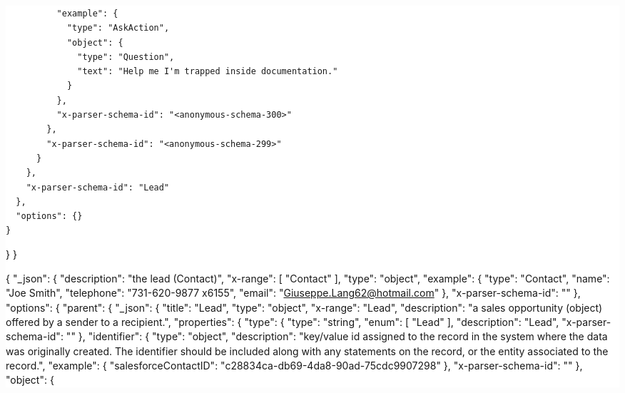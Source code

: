               "example": {
                "type": "AskAction",
                "object": {
                  "type": "Question",
                  "text": "Help me I'm trapped inside documentation."
                }
              },
              "x-parser-schema-id": "<anonymous-schema-300>"
            },
            "x-parser-schema-id": "<anonymous-schema-299>"
          }
        },
        "x-parser-schema-id": "Lead"
      },
      "options": {}
    }
  }
}






{
  "_json": {
    "description": "the lead (Contact)",
    "x-range": [
      "Contact"
    ],
    "type": "object",
    "example": {
      "type": "Contact",
      "name": "Joe Smith",
      "telephone": "731-620-9877 x6155",
      "email": "Giuseppe.Lang62@hotmail.com"
    },
    "x-parser-schema-id": "<anonymous-schema-291>"
  },
  "options": {
    "parent": {
      "_json": {
        "title": "Lead",
        "type": "object",
        "x-range": "Lead",
        "description": "a sales opportunity (object) offered by a sender to a recipient.",
        "properties": {
          "type": {
            "type": "string",
            "enum": [
              "Lead"
            ],
            "description": "Lead",
            "x-parser-schema-id": "<anonymous-schema-290>"
          },
          "identifier": {
            "type": "object",
            "description": "key/value id assigned to the record in the system where the data was originally created. The identifier should be included along with any statements on the record, or the entity associated to the record.",
            "example": {
              "salesforceContactID": "c28834ca-db69-4da8-90ad-75cdc9907298"
            },
            "x-parser-schema-id": "<anonymous-schema-209>"
          },
          "object": {